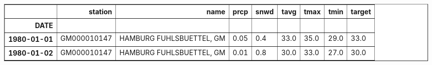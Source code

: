 


<div>
<style scoped>
    .dataframe tbody tr th:only-of-type {
        vertical-align: middle;
    }

    .dataframe tbody tr th {
        vertical-align: top;
    }

    .dataframe thead th {
        text-align: right;
    }
</style>
<table border="1" class="dataframe">
  <thead>
    <tr style="text-align: right;">
      <th></th>
      <th>station</th>
      <th>name</th>
      <th>prcp</th>
      <th>snwd</th>
      <th>tavg</th>
      <th>tmax</th>
      <th>tmin</th>
      <th>target</th>
    </tr>
    <tr>
      <th>DATE</th>
      <th></th>
      <th></th>
      <th></th>
      <th></th>
      <th></th>
      <th></th>
      <th></th>
      <th></th>
    </tr>
  </thead>
  <tbody>
    <tr>
      <th>1980-01-01</th>
      <td>GM000010147</td>
      <td>HAMBURG FUHLSBUETTEL, GM</td>
      <td>0.05</td>
      <td>0.4</td>
      <td>33.0</td>
      <td>35.0</td>
      <td>29.0</td>
      <td>33.0</td>
    </tr>
    <tr>
      <th>1980-01-02</th>
      <td>GM000010147</td>
      <td>HAMBURG FUHLSBUETTEL, GM</td>
      <td>0.01</td>
      <td>0.8</td>
      <td>30.0</td>
      <td>33.0</td>
      <td>27.0</td>
      <td>30.0</td>
    </tr>
    <tr>